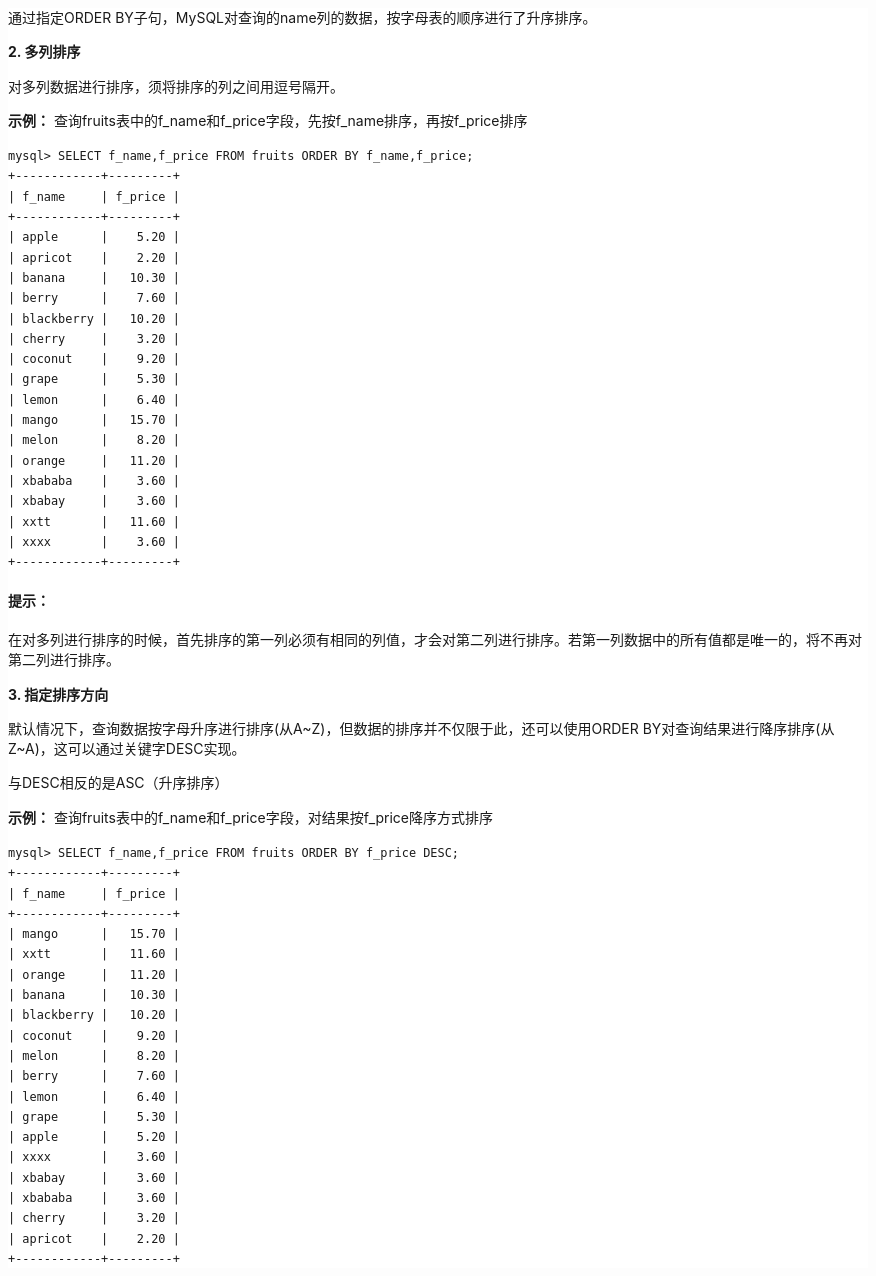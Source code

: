 通过指定ORDER BY子句，MySQL对查询的name列的数据，按字母表的顺序进行了升序排序。

**2. 多列排序**

对多列数据进行排序，须将排序的列之间用逗号隔开。

**示例：** 查询fruits表中的f_name和f_price字段，先按f_name排序，再按f_price排序

```
mysql> SELECT f_name,f_price FROM fruits ORDER BY f_name,f_price;
+------------+---------+
| f_name     | f_price |
+------------+---------+
| apple      |    5.20 |
| apricot    |    2.20 |
| banana     |   10.30 |
| berry      |    7.60 |
| blackberry |   10.20 |
| cherry     |    3.20 |
| coconut    |    9.20 |
| grape      |    5.30 |
| lemon      |    6.40 |
| mango      |   15.70 |
| melon      |    8.20 |
| orange     |   11.20 |
| xbababa    |    3.60 |
| xbabay     |    3.60 |
| xxtt       |   11.60 |
| xxxx       |    3.60 |
+------------+---------+
```

#### 提示：

在对多列进行排序的时候，首先排序的第一列必须有相同的列值，才会对第二列进行排序。若第一列数据中的所有值都是唯一的，将不再对第二列进行排序。

**3. 指定排序方向**

默认情况下，查询数据按字母升序进行排序(从A~Z)，但数据的排序并不仅限于此，还可以使用ORDER BY对查询结果进行降序排序(从Z~A)，这可以通过关键字DESC实现。

与DESC相反的是ASC（升序排序）

**示例：** 查询fruits表中的f_name和f_price字段，对结果按f_price降序方式排序

```
mysql> SELECT f_name,f_price FROM fruits ORDER BY f_price DESC;
+------------+---------+
| f_name     | f_price |
+------------+---------+
| mango      |   15.70 |
| xxtt       |   11.60 |
| orange     |   11.20 |
| banana     |   10.30 |
| blackberry |   10.20 |
| coconut    |    9.20 |
| melon      |    8.20 |
| berry      |    7.60 |
| lemon      |    6.40 |
| grape      |    5.30 |
| apple      |    5.20 |
| xxxx       |    3.60 |
| xbabay     |    3.60 |
| xbababa    |    3.60 |
| cherry     |    3.20 |
| apricot    |    2.20 |
+------------+---------+
```
